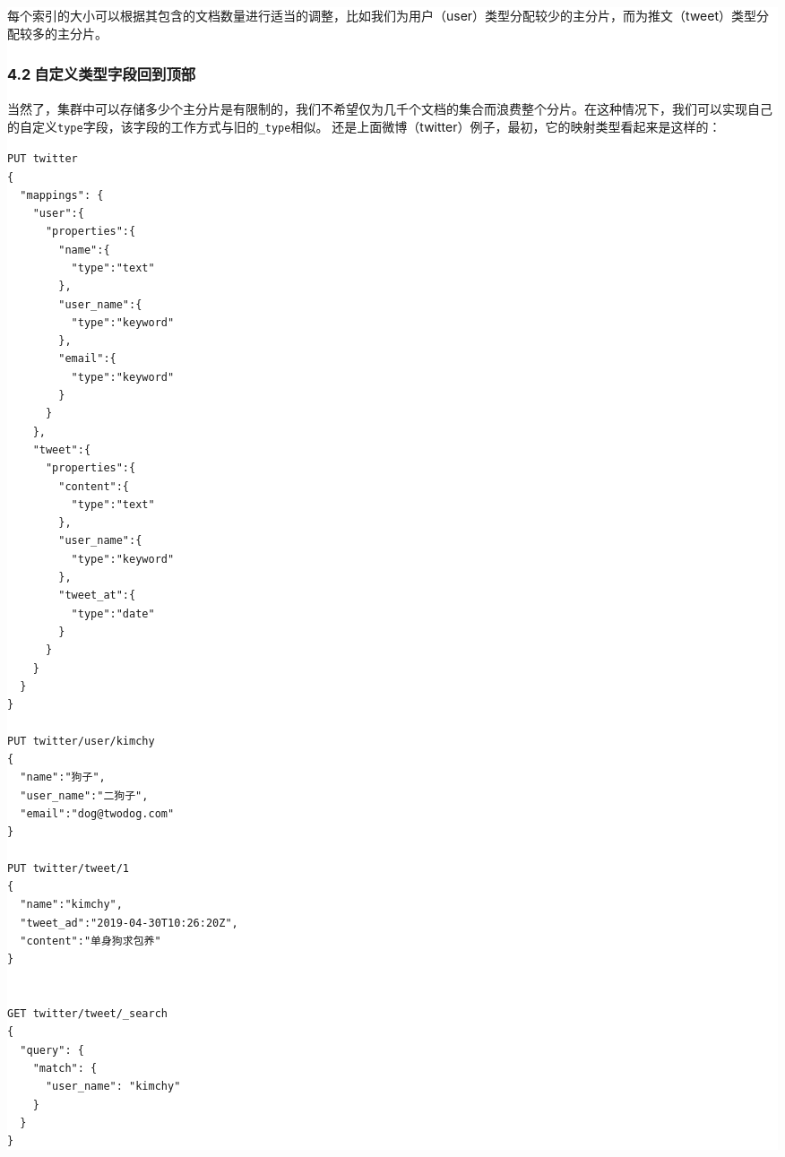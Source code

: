 每个索引的大小可以根据其包含的文档数量进行适当的调整，比如我们为用户（user）类型分配较少的主分片，而为推文（tweet）类型分配较多的主分片。

### 4.2 自定义类型字段回到顶部

当然了，集群中可以存储多少个主分片是有限制的，我们不希望仅为几千个文档的集合而浪费整个分片。在这种情况下，我们可以实现自己的自定义`type`字段，该字段的工作方式与旧的`_type`相似。
 还是上面微博（twitter）例子，最初，它的映射类型看起来是这样的：

```
PUT twitter
{
  "mappings": {
    "user":{
      "properties":{
        "name":{
          "type":"text"
        },
        "user_name":{
          "type":"keyword"
        },
        "email":{
          "type":"keyword"
        }
      }
    },
    "tweet":{
      "properties":{
        "content":{
          "type":"text"
        },
        "user_name":{
          "type":"keyword"
        },
        "tweet_at":{
          "type":"date"
        }
      }
    }
  }
}

PUT twitter/user/kimchy
{
  "name":"狗子",
  "user_name":"二狗子",
  "email":"dog@twodog.com"
}

PUT twitter/tweet/1
{
  "name":"kimchy",
  "tweet_ad":"2019-04-30T10:26:20Z",
  "content":"单身狗求包养"
}


GET twitter/tweet/_search
{
  "query": {
    "match": {
      "user_name": "kimchy"
    }
  }
}
```
